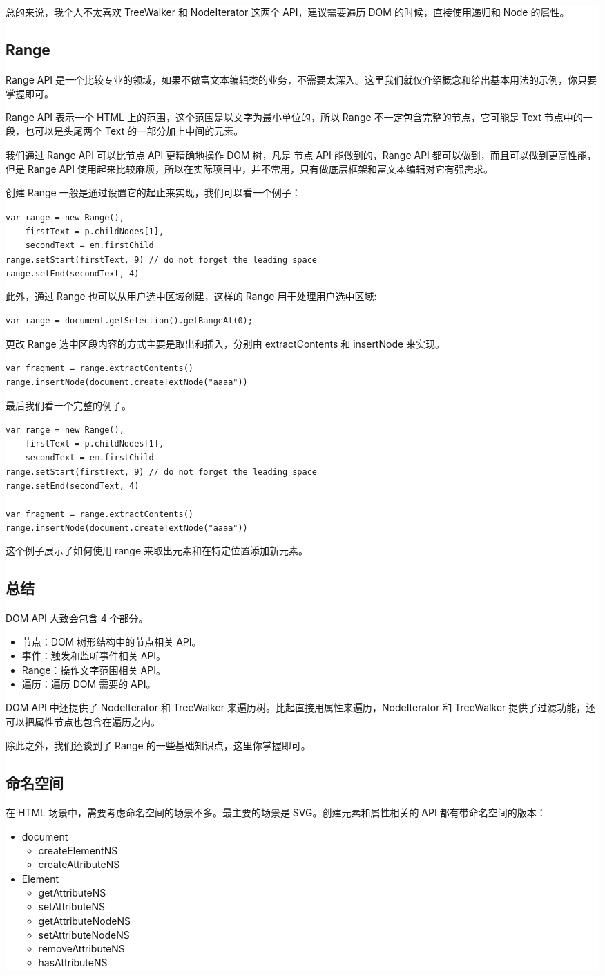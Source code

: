 总的来说，我个人不太喜欢 TreeWalker 和 NodeIterator 这两个 API，建议需要遍历 DOM 的时候，直接使用递归和 Node 的属性。

## Range
Range API 是一个比较专业的领域，如果不做富文本编辑类的业务，不需要太深入。这里我们就仅介绍概念和给出基本用法的示例，你只要掌握即可。

Range API 表示一个 HTML 上的范围，这个范围是以文字为最小单位的，所以 Range 不一定包含完整的节点，它可能是 Text 节点中的一段，也可以是头尾两个 Text 的一部分加上中间的元素。

我们通过 Range API 可以比节点 API 更精确地操作 DOM 树，凡是 节点 API 能做到的，Range API 都可以做到，而且可以做到更高性能，但是 Range API 使用起来比较麻烦，所以在实际项目中，并不常用，只有做底层框架和富文本编辑对它有强需求。

创建 Range 一般是通过设置它的起止来实现，我们可以看一个例子：
```
var range = new Range(),
    firstText = p.childNodes[1],
    secondText = em.firstChild
range.setStart(firstText, 9) // do not forget the leading space
range.setEnd(secondText, 4)
```
此外，通过 Range 也可以从用户选中区域创建，这样的 Range 用于处理用户选中区域:
```
var range = document.getSelection().getRangeAt(0);
```
更改 Range 选中区段内容的方式主要是取出和插入，分别由 extractContents 和 insertNode 来实现。
```
var fragment = range.extractContents()
range.insertNode(document.createTextNode("aaaa"))
```
最后我们看一个完整的例子。
```
var range = new Range(),
    firstText = p.childNodes[1],
    secondText = em.firstChild
range.setStart(firstText, 9) // do not forget the leading space
range.setEnd(secondText, 4)

var fragment = range.extractContents()
range.insertNode(document.createTextNode("aaaa"))
```
这个例子展示了如何使用 range 来取出元素和在特定位置添加新元素。

## 总结
DOM API 大致会包含 4 个部分。
- 节点：DOM 树形结构中的节点相关 API。
- 事件：触发和监听事件相关 API。
- Range：操作文字范围相关 API。
- 遍历：遍历 DOM 需要的 API。

DOM API 中还提供了 NodeIterator 和 TreeWalker 来遍历树。比起直接用属性来遍历，NodeIterator 和 TreeWalker 提供了过滤功能，还可以把属性节点也包含在遍历之内。

除此之外，我们还谈到了 Range 的一些基础知识点，这里你掌握即可。

## 命名空间
在 HTML 场景中，需要考虑命名空间的场景不多。最主要的场景是 SVG。创建元素和属性相关的 API 都有带命名空间的版本：
- document
    - createElementNS
    - createAttributeNS
- Element
    - getAttributeNS
    - setAttributeNS
    - getAttributeNodeNS
    - setAttributeNodeNS
    - removeAttributeNS
    - hasAttributeNS